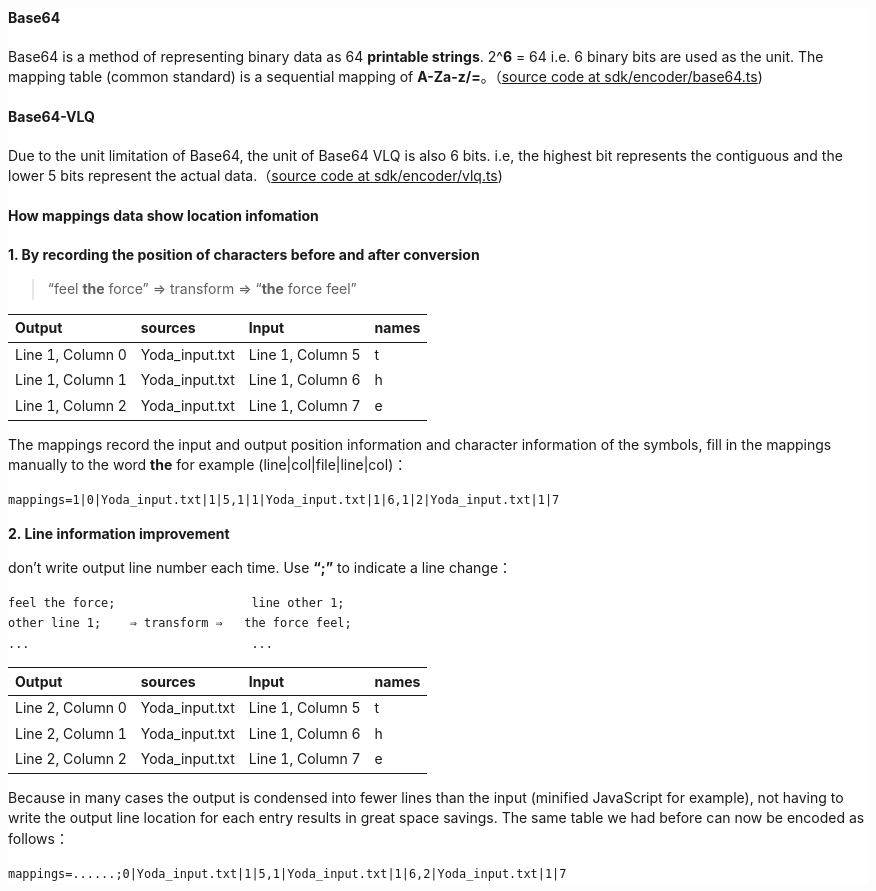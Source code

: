 </tr>
</table>

#### Base64

Base64 is a method of representing binary data as 64 **printable strings**. 2^**6** = 64 i.e. 6 binary bits are used as the unit. The mapping table (common standard) is a sequential mapping of **A-Za-z/=**。（[source code at sdk/encoder/base64.ts](./sdk/encoder/base64.ts))

#### Base64-VLQ

Due to the unit limitation of Base64, the unit of Base64 VLQ is also 6 bits. i.e, the highest bit represents the contiguous and the lower 5 bits represent the actual data.（[source code at  sdk/encoder/vlq.ts](./sdk/encoder/vlq.ts))

#### How mappings data show location infomation

**1. By recording the position of characters before and after conversion**

> “feel **the** force” ⇒ transform ⇒ “**the** force feel”

| Output           | sources        | Input            | names |
|:-----------------|:---------------|:-----------------|:------|
| Line 1, Column 0 | Yoda_input.txt | Line 1, Column 5 | t     |
| Line 1, Column 1 | Yoda_input.txt | Line 1, Column 6 | h     |
| Line 1, Column 2 | Yoda_input.txt | Line 1, Column 7 | e     |

The mappings record the input and output position information and character information of the symbols, fill in the mappings manually to the word **the** for example (line|col|file|line|col)：

`mappings=1|0|Yoda_input.txt|1|5,1|1|Yoda_input.txt|1|6,1|2|Yoda_input.txt|1|7`

**2. Line information improvement**

don’t write output line number each time. Use **“;”** to indicate a line change：

```
feel the force;              	  line other 1;
other line 1;    ⇒ transform ⇒   the force feel;
...                               ...
```

| Output           | sources        | Input            | names |
|:-----------------|:---------------|:-----------------|:------|
| Line 2, Column 0 | Yoda_input.txt | Line 1, Column 5 | t     |
| Line 2, Column 1 | Yoda_input.txt | Line 1, Column 6 | h     |
| Line 2, Column 2 | Yoda_input.txt | Line 1, Column 7 | e     |

Because in many cases the output is condensed into fewer lines than the input (minified JavaScript for example), not having to write the output line location for each entry results in great space savings. The same table we had before can now be encoded as follows：

`mappings=......;0|Yoda_input.txt|1|5,1|Yoda_input.txt|1|6,2|Yoda_input.txt|1|7`
